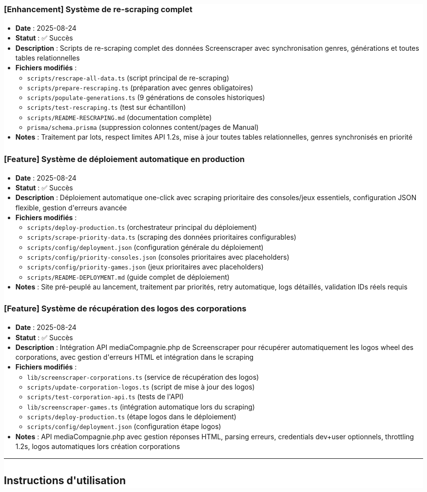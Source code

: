 ### [Enhancement] Système de re-scraping complet
- **Date** : 2025-08-24
- **Statut** : ✅ Succès
- **Description** : Scripts de re-scraping complet des données Screenscraper avec synchronisation genres, générations et toutes tables relationnelles
- **Fichiers modifiés** : 
  - `scripts/rescrape-all-data.ts` (script principal de re-scraping)
  - `scripts/prepare-rescraping.ts` (préparation avec genres obligatoires)
  - `scripts/populate-generations.ts` (9 générations de consoles historiques)
  - `scripts/test-rescraping.ts` (test sur échantillon)
  - `scripts/README-RESCRAPING.md` (documentation complète)
  - `prisma/schema.prisma` (suppression colonnes content/pages de Manual)
- **Notes** : Traitement par lots, respect limites API 1.2s, mise à jour toutes tables relationnelles, genres synchronisés en priorité

### [Feature] Système de déploiement automatique en production
- **Date** : 2025-08-24
- **Statut** : ✅ Succès
- **Description** : Déploiement automatique one-click avec scraping prioritaire des consoles/jeux essentiels, configuration JSON flexible, gestion d'erreurs avancée
- **Fichiers modifiés** : 
  - `scripts/deploy-production.ts` (orchestrateur principal du déploiement)
  - `scripts/scrape-priority-data.ts` (scraping des données prioritaires configurables)
  - `scripts/config/deployment.json` (configuration générale du déploiement)
  - `scripts/config/priority-consoles.json` (consoles prioritaires avec placeholders)
  - `scripts/config/priority-games.json` (jeux prioritaires avec placeholders)
  - `scripts/README-DEPLOYMENT.md` (guide complet de déploiement)
- **Notes** : Site pré-peuplé au lancement, traitement par priorités, retry automatique, logs détaillés, validation IDs réels requis

### [Feature] Système de récupération des logos des corporations
- **Date** : 2025-08-24
- **Statut** : ✅ Succès
- **Description** : Intégration API mediaCompagnie.php de Screenscraper pour récupérer automatiquement les logos wheel des corporations, avec gestion d'erreurs HTML et intégration dans le scraping
- **Fichiers modifiés** : 
  - `lib/screenscraper-corporations.ts` (service de récupération des logos)
  - `scripts/update-corporation-logos.ts` (script de mise à jour des logos)
  - `scripts/test-corporation-api.ts` (tests de l'API)
  - `lib/screenscraper-games.ts` (intégration automatique lors du scraping)
  - `scripts/deploy-production.ts` (étape logos dans le déploiement)
  - `scripts/config/deployment.json` (configuration étape logos)
- **Notes** : API mediaCompagnie.php avec gestion réponses HTML, parsing erreurs, credentials dev+user optionnels, throttling 1.2s, logos automatiques lors création corporations

---

## Instructions d'utilisation
